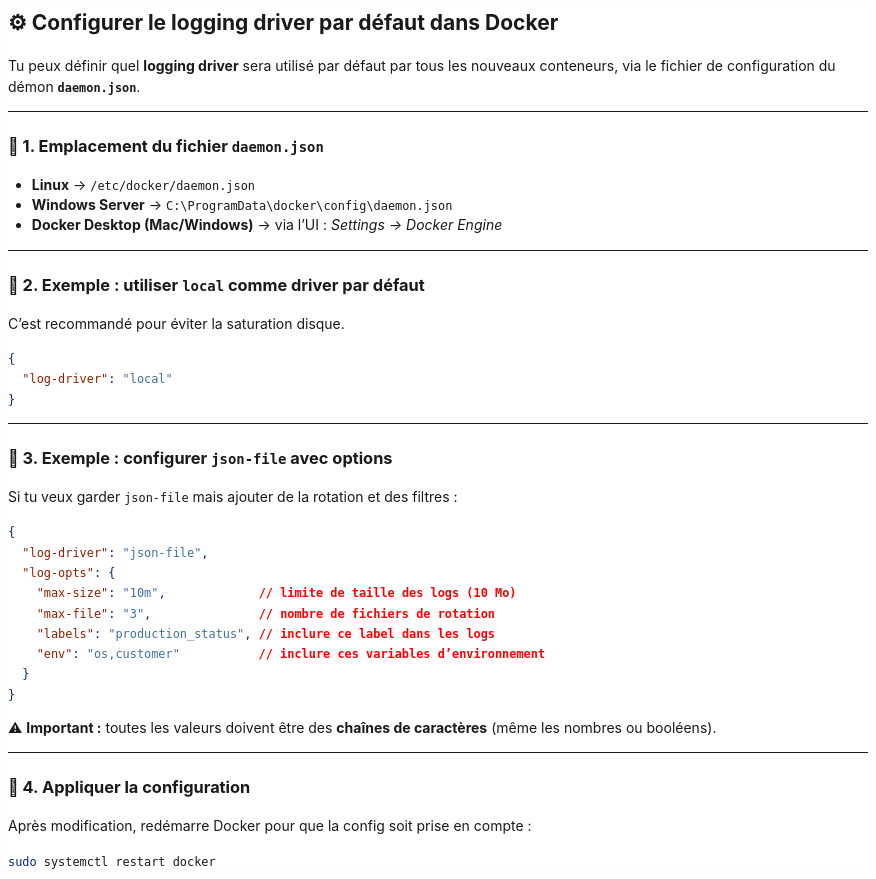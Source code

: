 ## ⚙️ Configurer le **logging driver par défaut** dans Docker

Tu peux définir quel **logging driver** sera utilisé par défaut par tous les nouveaux conteneurs, via le fichier de configuration du démon **`daemon.json`**.

***

### 🔹 1. Emplacement du fichier `daemon.json`

* **Linux** → `/etc/docker/daemon.json`
* **Windows Server** → `C:\ProgramData\docker\config\daemon.json`
* **Docker Desktop (Mac/Windows)** → via l’UI : _Settings → Docker Engine_

***

### 🔹 2. Exemple : utiliser `local` comme driver par défaut

C’est recommandé pour éviter la saturation disque.

```json
{
  "log-driver": "local"
}
```

***

### 🔹 3. Exemple : configurer `json-file` avec options

Si tu veux garder `json-file` mais ajouter de la rotation et des filtres :

```json
{
  "log-driver": "json-file",
  "log-opts": {
    "max-size": "10m",             // limite de taille des logs (10 Mo)
    "max-file": "3",               // nombre de fichiers de rotation
    "labels": "production_status", // inclure ce label dans les logs
    "env": "os,customer"           // inclure ces variables d’environnement
  }
}
```

⚠️ **Important :** toutes les valeurs doivent être des **chaînes de caractères** (même les nombres ou booléens).

***

### 🔹 4. Appliquer la configuration

Après modification, redémarre Docker pour que la config soit prise en compte :

```bash
sudo systemctl restart docker
```
